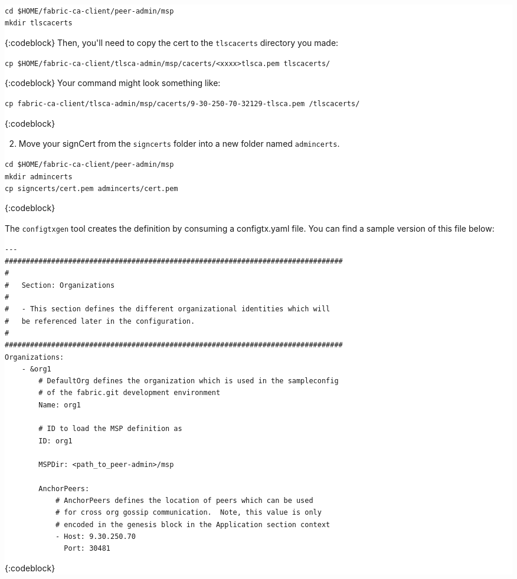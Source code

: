   ```
  cd $HOME/fabric-ca-client/peer-admin/msp
  mkdir tlscacerts
  ```
  {:codeblock}
  Then, you'll need to copy the cert to the `tlscacerts` directory you made:

  ```
  cp $HOME/fabric-ca-client/tlsca-admin/msp/cacerts/<xxxx>tlsca.pem tlscacerts/
  ```
  {:codeblock}
  Your command might look something like:

  ```
  cp fabric-ca-client/tlsca-admin/msp/cacerts/9-30-250-70-32129-tlsca.pem /tlscacerts/
  ```
  {:codeblock}

2. Move your signCert from the `signcerts` folder into a new folder named `admincerts`.

  ```
  cd $HOME/fabric-ca-client/peer-admin/msp
  mkdir admincerts
  cp signcerts/cert.pem admincerts/cert.pem
  ```
  {:codeblock}

The `configtxgen` tool creates the definition by consuming a configtx.yaml file. You can find a sample version of this file below:

```
---
################################################################################
#
#   Section: Organizations
#
#   - This section defines the different organizational identities which will
#   be referenced later in the configuration.
#
################################################################################
Organizations:
    - &org1
        # DefaultOrg defines the organization which is used in the sampleconfig
        # of the fabric.git development environment
        Name: org1

        # ID to load the MSP definition as
        ID: org1

        MSPDir: <path_to_peer-admin>/msp

        AnchorPeers:
            # AnchorPeers defines the location of peers which can be used
            # for cross org gossip communication.  Note, this value is only
            # encoded in the genesis block in the Application section context
            - Host: 9.30.250.70
              Port: 30481
```
{:codeblock}
